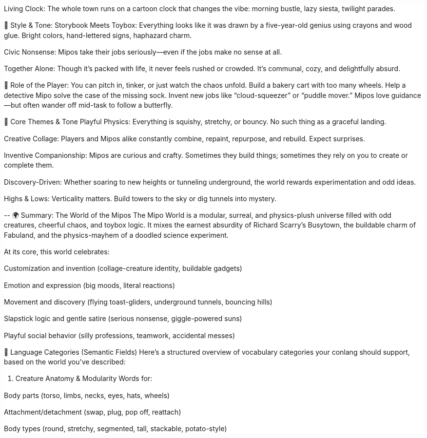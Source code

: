 Living Clock: The whole town runs on a cartoon clock that changes the vibe: morning bustle, lazy siesta, twilight parades.

🎨 Style & Tone:
Storybook Meets Toybox: Everything looks like it was drawn by a five-year-old genius using crayons and wood glue. Bright colors, hand-lettered signs, haphazard charm.

Civic Nonsense: Mipos take their jobs seriously—even if the jobs make no sense at all.

Together Alone: Though it’s packed with life, it never feels rushed or crowded. It’s communal, cozy, and delightfully absurd.

🧩 Role of the Player:
You can pitch in, tinker, or just watch the chaos unfold. Build a bakery cart with too many wheels. Help a detective Mipo solve the case of the missing sock. Invent new jobs like “cloud-squeezer” or “puddle mover.” Mipos love guidance—but often wander off mid-task to follow a butterfly.

🌟 Core Themes & Tone
Playful Physics: Everything is squishy, stretchy, or bouncy. No such thing as a graceful landing.

Creative Collage: Players and Mipos alike constantly combine, repaint, repurpose, and rebuild. Expect surprises.

Inventive Companionship: Mipos are curious and crafty. Sometimes they build things; sometimes they rely on you to create or complete them.

Discovery-Driven: Whether soaring to new heights or tunneling underground, the world rewards experimentation and odd ideas.

Highs & Lows: Verticality matters. Build towers to the sky or dig tunnels into mystery.

--
🌍 Summary: The World of the Mipos
The Mipo World is a modular, surreal, and physics-plush universe filled with odd creatures, cheerful chaos, and toybox logic. It mixes the earnest absurdity of Richard Scarry’s Busytown, the buildable charm of Fabuland, and the physics-mayhem of a doodled science experiment.

At its core, this world celebrates:

Customization and invention (collage-creature identity, buildable gadgets)

Emotion and expression (big moods, literal reactions)

Movement and discovery (flying toast-gliders, underground tunnels, bouncing hills)

Slapstick logic and gentle satire (serious nonsense, giggle-powered suns)

Playful social behavior (silly professions, teamwork, accidental messes)

🧠 Language Categories (Semantic Fields)
Here’s a structured overview of vocabulary categories your conlang should support, based on the world you've described:

1. Creature Anatomy & Modularity
Words for:

Body parts (torso, limbs, necks, eyes, hats, wheels)

Attachment/detachment (swap, plug, pop off, reattach)

Body types (round, stretchy, segmented, tall, stackable, potato-style)
